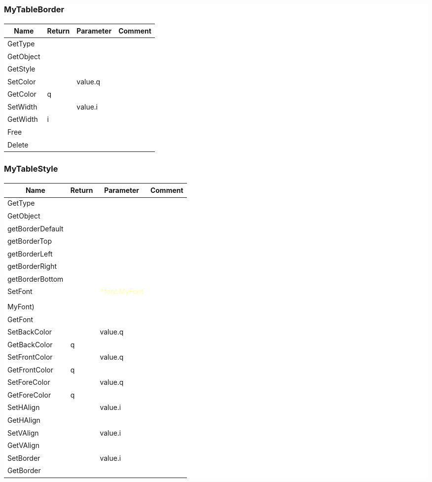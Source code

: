 
### MyTableBorder
|Name|Return|Parameter|Comment|
| --- | --- | --- | --- |
|GetType||||
|GetObject||||
|GetStyle||||
|SetColor||value.q||
|GetColor|q|||
|SetWidth||value.i||
|GetWidth|i|||
|Free||||
|Delete||||

### MyTableStyle
|Name|Return|Parameter|Comment|
| --- | --- | --- | --- |
|GetType||||
|GetObject||||
|getBorderDefault||||
|getBorderTop||||
|getBorderLeft||||
|getBorderRight||||
|getBorderBottom||||
|SetFont||<span style="color:#FFFFAA">*font.MyFont</span>||
|||||
|MyFont)||||
|GetFont||||
|SetBackColor||value.q||
|GetBackColor|q|||
|SetFrontColor||value.q||
|GetFrontColor|q|||
|SetForeColor||value.q||
|GetForeColor|q|||
|SetHAlign||value.i||
|GetHAlign||||
|SetVAlign||value.i||
|GetVAlign||||
|SetBorder||value.i||
|GetBorder||||